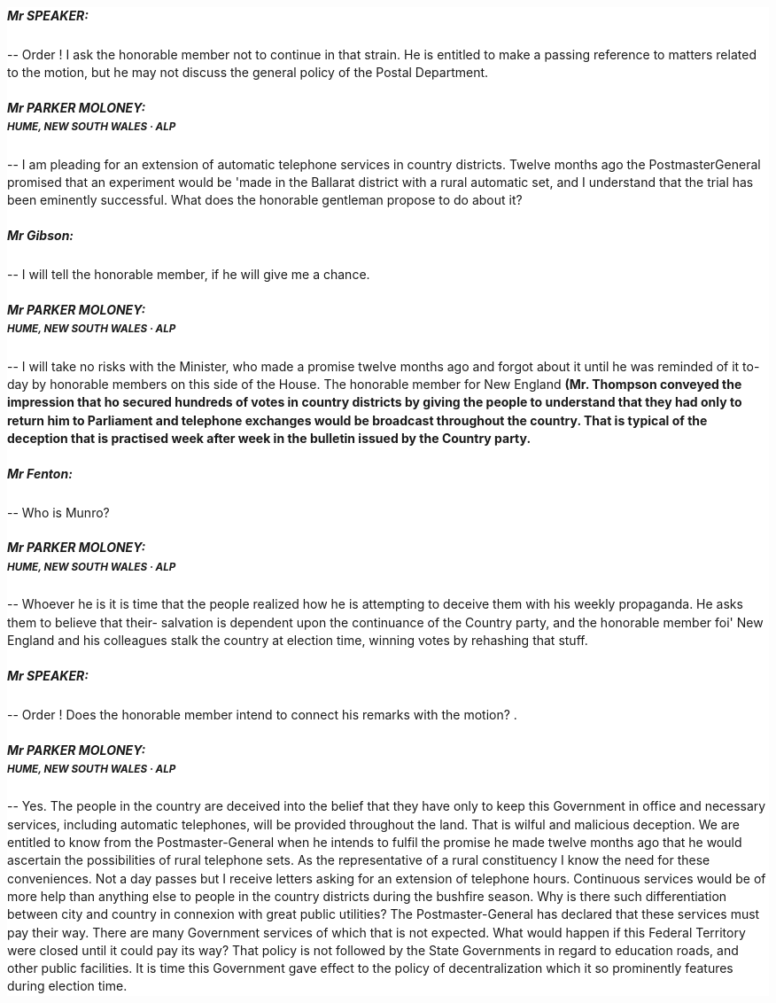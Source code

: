 ##### Mr SPEAKER:

-- Order ! I ask the honorable member not to continue in that strain. He is entitled to make a passing reference to matters related to the motion, but he may not discuss the general policy of the Postal Department. 

##### Mr PARKER MOLONEY:<br><small class="text-muted">HUME, NEW SOUTH WALES &middot; ALP</small>

-- I am pleading for an extension of automatic telephone services in country districts. Twelve months ago the PostmasterGeneral promised that an experiment would be 'made in the Ballarat district with a rural automatic set, and I understand that the trial has been eminently successful. What does the honorable gentleman propose to do about it? 

##### Mr Gibson:

--  I will tell the honorable member, if he will give me a chance. 

##### Mr PARKER MOLONEY:<br><small class="text-muted">HUME, NEW SOUTH WALES &middot; ALP</small>

-- I will take no risks with the Minister, who made a promise twelve months ago and forgot about it until he was reminded of it to-day by honorable members on this side of the House. The honorable member for New England  **(Mr. Thompson conveyed the impression that ho secured hundreds of votes in country districts by giving the people to understand that they had only to return him to Parliament and telephone exchanges would be broadcast throughout the country. That is typical of the deception that is practised week after week in the bulletin issued by the Country party.** 

##### Mr Fenton:

--  Who is Munro? 

##### Mr PARKER MOLONEY:<br><small class="text-muted">HUME, NEW SOUTH WALES &middot; ALP</small>

-- Whoever he is it is time that the people realized how he is attempting to deceive them with his weekly propaganda. He asks them to believe that their- salvation is dependent upon the continuance of the Country party, and the honorable member foi' New England and his colleagues stalk the country at election time, winning votes by rehashing that stuff. 

##### Mr SPEAKER:

-- Order ! Does the honorable member intend to connect his remarks with the motion? . 

##### Mr PARKER MOLONEY:<br><small class="text-muted">HUME, NEW SOUTH WALES &middot; ALP</small>

-- Yes. The people in the country are deceived into the belief that they have only to keep this Government in office and necessary services, including automatic telephones, will be provided throughout the land. That is wilful and malicious deception. We are entitled to know from the Postmaster-General when he intends to fulfil the promise he made twelve months ago that he would ascertain the possibilities of rural telephone sets. As the representative of a rural constituency I know the need for these conveniences. Not a day passes but I receive letters asking for an extension of telephone hours. Continuous services would be of more help than anything else to people in the country districts during the bushfire season. Why is there such differentiation between city and country in connexion with great public utilities? The Postmaster-General has declared that these services must pay their way. There are many Government services of which that is not expected. What would happen if this Federal Territory were closed until it could pay its way? That policy is not followed by the State Governments in regard to education roads, and other public facilities. It is time this Government gave effect to the policy of decentralization which it so prominently features during election time. 

